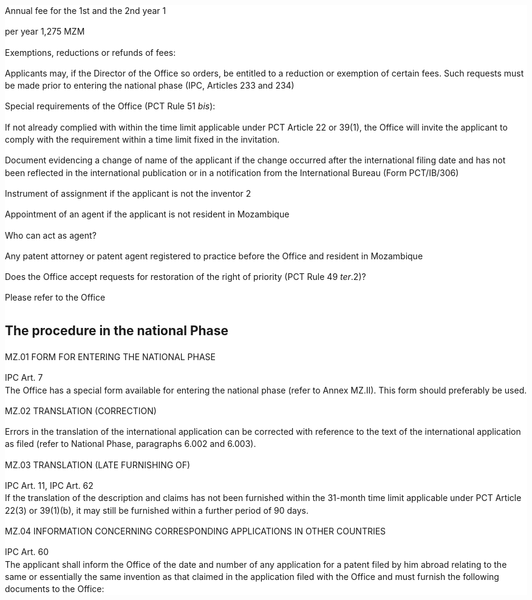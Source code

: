 Annual fee for the 1st and the 2nd year 1

per year 1,275 MZM

Exemptions, reductions or refunds of fees:

Applicants may, if the Director of the Office so orders, be entitled to a
reduction or exemption of certain fees. Such requests must be made prior to
entering the national phase (IPC, Articles 233 and 234)

Special requirements of the Office (PCT Rule 51 _bis_):

If not already complied with within the time limit applicable under PCT
Article 22 or 39(1), the Office will invite the applicant to comply with the
requirement within a time limit fixed in the invitation.

Document evidencing a change of name of the applicant if the change occurred
after the international filing date and has not been reflected in the
international publication or in a notification from the International Bureau
(Form PCT/IB/306)

Instrument of assignment if the applicant is not the inventor 2

Appointment of an agent if the applicant is not resident in Mozambique

Who can act as agent?

Any patent attorney or patent agent registered to practice before the Office
and resident in Mozambique

Does the Office accept requests for restoration of the right of priority (PCT
Rule 49 _ter_.2)?

Please refer to the Office

##  The procedure in the national Phase

MZ.01 FORM FOR ENTERING THE NATIONAL PHASE

IPC Art. 7  
The Office has a special form available for entering the national phase (refer
to Annex MZ.II). This form should preferably be used.

MZ.02 TRANSLATION (CORRECTION)

Errors in the translation of the international application can be corrected
with reference to the text of the international application as filed (refer to
National Phase, paragraphs 6.002 and 6.003).

MZ.03 TRANSLATION (LATE FURNISHING OF)

IPC Art. 11,  IPC Art. 62  
If the translation of the description and claims has not been furnished within
the 31-month time limit applicable under PCT Article 22(3) or 39(1)(b), it may
still be furnished within a further period of 90 days.

MZ.04 INFORMATION CONCERNING CORRESPONDING APPLICATIONS IN OTHER COUNTRIES

IPC Art. 60  
The applicant shall inform the Office of the date and number of any
application for a patent filed by him abroad relating to the same or
essentially the same invention as that claimed in the application filed with
the Office and must furnish the following documents to the Office:
